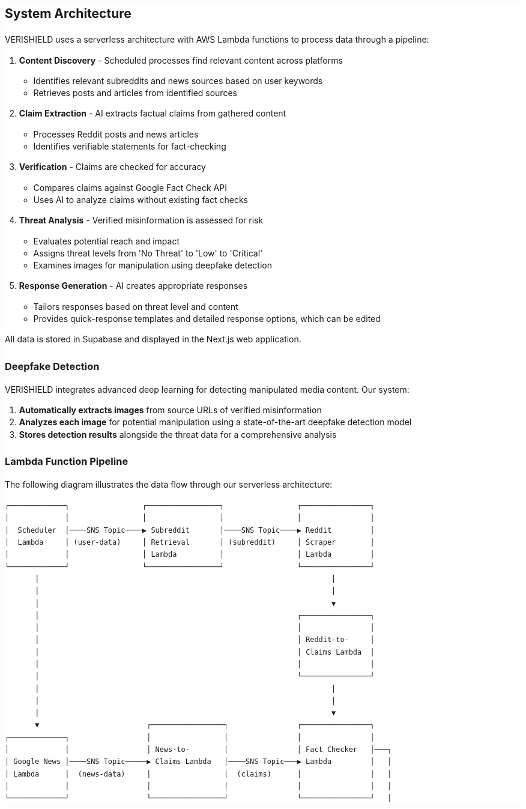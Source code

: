 ## System Architecture

VERISHIELD uses a serverless architecture with AWS Lambda functions to process data through a pipeline:

1. **Content Discovery** - Scheduled processes find relevant content across platforms
   - Identifies relevant subreddits and news sources based on user keywords
   - Retrieves posts and articles from identified sources

2. **Claim Extraction** - AI extracts factual claims from gathered content
   - Processes Reddit posts and news articles
   - Identifies verifiable statements for fact-checking

3. **Verification** - Claims are checked for accuracy
   - Compares claims against Google Fact Check API
   - Uses AI to analyze claims without existing fact checks

4. **Threat Analysis** - Verified misinformation is assessed for risk
   - Evaluates potential reach and impact
   - Assigns threat levels from 'No Threat' to 'Low' to 'Critical'
   - Examines images for manipulation using deepfake detection

5. **Response Generation** - AI creates appropriate responses
   - Tailors responses based on threat level and content
   - Provides quick-response templates and detailed response options, which can be edited

All data is stored in Supabase and displayed in the Next.js web application.

### Deepfake Detection

VERISHIELD integrates advanced deep learning for detecting manipulated media content. Our system:

1. **Automatically extracts images** from source URLs of verified misinformation
2. **Analyzes each image** for potential manipulation using a state-of-the-art deepfake detection model
3. **Stores detection results** alongside the threat data for a comprehensive analysis

### Lambda Function Pipeline

The following diagram illustrates the data flow through our serverless architecture:

```
┌─────────────┐                 ┌─────────────────┐                 ┌────────────────┐
│             │                 │                 │                 │                │
│  Scheduler  │────SNS Topic────▶ Subreddit       │────SNS Topic────▶ Reddit         │
│  Lambda     │ (user-data)     │ Retrieval       │ (subreddit)     │ Scraper        │
│             │                 │ Lambda          │                 │ Lambda         │
└─────────────┘                 └─────────────────┘                 └────────────────┘
       │                                                                    │
       │                                                                    │
       │                                                                    ▼
       │                                                            ┌────────────────┐
       │                                                            │                │
       │                                                            │ Reddit-to-     │
       │                                                            │ Claims Lambda  │
       │                                                            │                │
       │                                                            └────────────────┘
       │                                                                    │
       │                                                                    │
       │                                                                    ▼
       ▼                         ┌─────────────────┐                ┌────────────────┐
┌─────────────┐                  │                 │                │                │
│             │                  │ News-to-        │                │ Fact Checker   │───┐
│ Google News │────SNS Topic─────▶ Claims Lambda   │────SNS Topic───▶ Lambda         │   │
│ Lambda      │  (news-data)     │                 │  (claims)      │                │   │
│             │                  │                 │                │                │   │
└─────────────┘                  └─────────────────┘                └────────────────┘   │
```